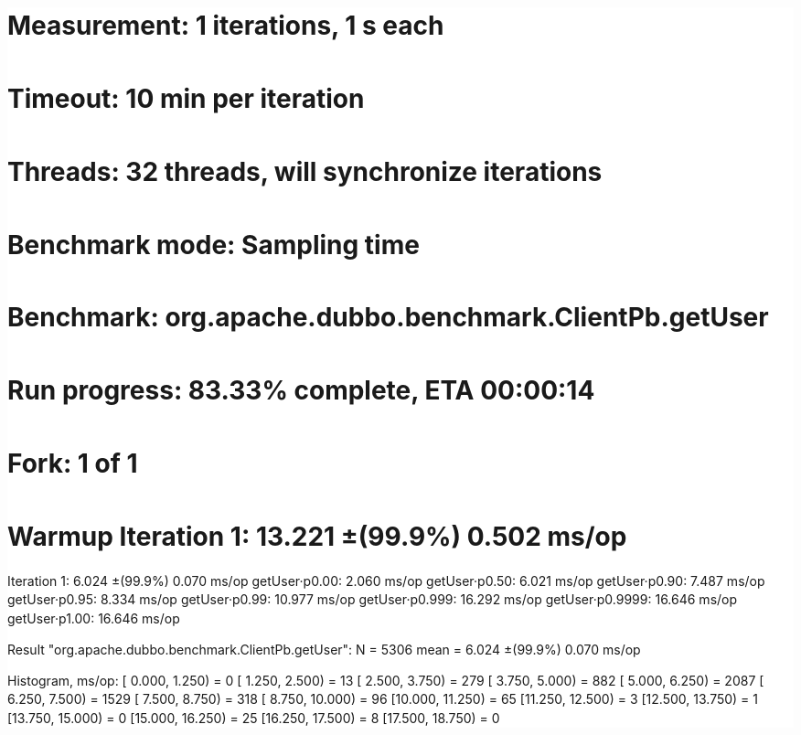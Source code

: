 # Measurement: 1 iterations, 1 s each
# Timeout: 10 min per iteration
# Threads: 32 threads, will synchronize iterations
# Benchmark mode: Sampling time
# Benchmark: org.apache.dubbo.benchmark.ClientPb.getUser

# Run progress: 83.33% complete, ETA 00:00:14
# Fork: 1 of 1
# Warmup Iteration   1: 13.221 ±(99.9%) 0.502 ms/op
Iteration   1: 6.024 ±(99.9%) 0.070 ms/op
                 getUser·p0.00:   2.060 ms/op
                 getUser·p0.50:   6.021 ms/op
                 getUser·p0.90:   7.487 ms/op
                 getUser·p0.95:   8.334 ms/op
                 getUser·p0.99:   10.977 ms/op
                 getUser·p0.999:  16.292 ms/op
                 getUser·p0.9999: 16.646 ms/op
                 getUser·p1.00:   16.646 ms/op



Result "org.apache.dubbo.benchmark.ClientPb.getUser":
  N = 5306
  mean =      6.024 ±(99.9%) 0.070 ms/op

  Histogram, ms/op:
    [ 0.000,  1.250) = 0 
    [ 1.250,  2.500) = 13 
    [ 2.500,  3.750) = 279 
    [ 3.750,  5.000) = 882 
    [ 5.000,  6.250) = 2087 
    [ 6.250,  7.500) = 1529 
    [ 7.500,  8.750) = 318 
    [ 8.750, 10.000) = 96 
    [10.000, 11.250) = 65 
    [11.250, 12.500) = 3 
    [12.500, 13.750) = 1 
    [13.750, 15.000) = 0 
    [15.000, 16.250) = 25 
    [16.250, 17.500) = 8 
    [17.500, 18.750) = 0 
